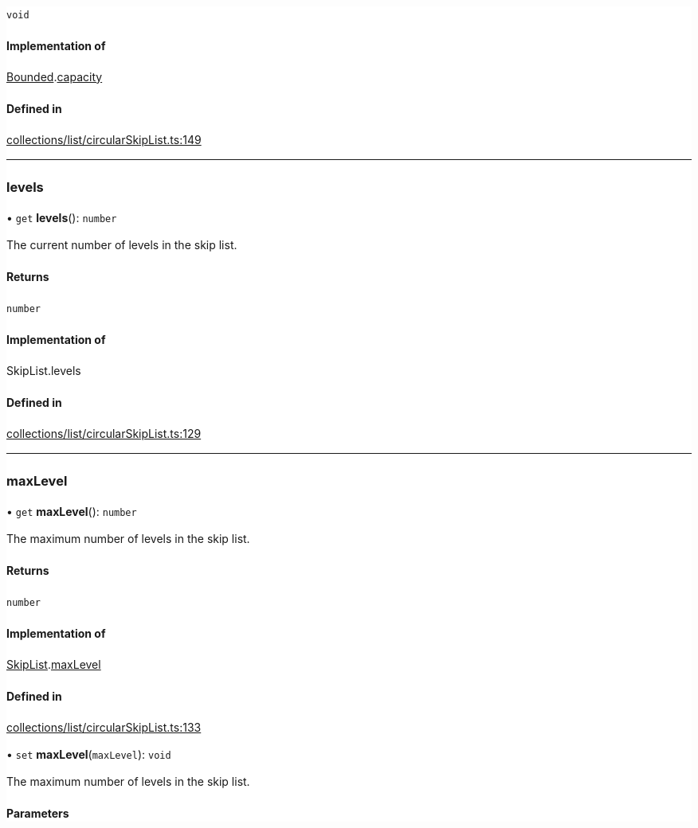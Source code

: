 `void`

#### Implementation of

[Bounded](../interfaces/Bounded.md).[capacity](../interfaces/Bounded.md#capacity)

#### Defined in

[collections/list/circularSkipList.ts:149](https://github.com/havelessbemore/circle-ds/blob/0c03980/src/collections/list/circularSkipList.ts#L149)

___

### levels

• `get` **levels**(): `number`

The current number of levels in the skip list.

#### Returns

`number`

#### Implementation of

SkipList.levels

#### Defined in

[collections/list/circularSkipList.ts:129](https://github.com/havelessbemore/circle-ds/blob/0c03980/src/collections/list/circularSkipList.ts#L129)

___

### maxLevel

• `get` **maxLevel**(): `number`

The maximum number of levels in the skip list.

#### Returns

`number`

#### Implementation of

[SkipList](../interfaces/SkipList.md).[maxLevel](../interfaces/SkipList.md#maxlevel)

#### Defined in

[collections/list/circularSkipList.ts:133](https://github.com/havelessbemore/circle-ds/blob/0c03980/src/collections/list/circularSkipList.ts#L133)

• `set` **maxLevel**(`maxLevel`): `void`

The maximum number of levels in the skip list.

#### Parameters
